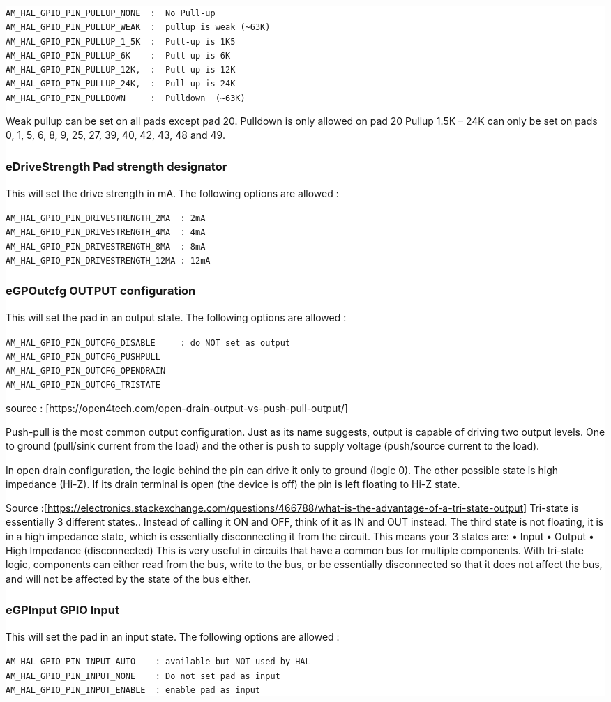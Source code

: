     AM_HAL_GPIO_PIN_PULLUP_NONE  :  No Pull-up
    AM_HAL_GPIO_PIN_PULLUP_WEAK  :  pullup is weak (~63K)
    AM_HAL_GPIO_PIN_PULLUP_1_5K  :  Pull-up is 1K5
    AM_HAL_GPIO_PIN_PULLUP_6K    :  Pull-up is 6K
    AM_HAL_GPIO_PIN_PULLUP_12K,  :  Pull-up is 12K
    AM_HAL_GPIO_PIN_PULLUP_24K,  :  Pull-up is 24K
    AM_HAL_GPIO_PIN_PULLDOWN     :  Pulldown  (~63K)

Weak pullup can be set on all pads except pad 20. Pulldown is only allowed on pad 20
Pullup 1.5K – 24K can only be set on pads 0, 1, 5, 6, 8, 9, 25, 27, 39, 40, 42, 43, 48 and 49.

### eDriveStrength  Pad strength designator
This will set the drive strength in mA. The following options are allowed :

    AM_HAL_GPIO_PIN_DRIVESTRENGTH_2MA  : 2mA
    AM_HAL_GPIO_PIN_DRIVESTRENGTH_4MA  : 4mA
    AM_HAL_GPIO_PIN_DRIVESTRENGTH_8MA  : 8mA
    AM_HAL_GPIO_PIN_DRIVESTRENGTH_12MA : 12mA


### eGPOutcfg OUTPUT configuration
This will set the pad in an output state. The following options are allowed :

    AM_HAL_GPIO_PIN_OUTCFG_DISABLE	   : do NOT set as output
    AM_HAL_GPIO_PIN_OUTCFG_PUSHPULL
    AM_HAL_GPIO_PIN_OUTCFG_OPENDRAIN
    AM_HAL_GPIO_PIN_OUTCFG_TRISTATE

source : [https://open4tech.com/open-drain-output-vs-push-pull-output/]

Push-pull is the most common output configuration. Just as its name suggests, output is capable of driving two output levels. One to ground (pull/sink current from the load) and the other is push to supply voltage (push/source current to the load).

In open drain configuration, the logic behind the pin can drive it only to ground (logic 0). The other possible state is high impedance (Hi-Z). If its drain terminal is open (the device is off) the pin is left floating to Hi-Z state.

Source :[https://electronics.stackexchange.com/questions/466788/what-is-the-advantage-of-a-tri-state-output]
Tri-state is essentially 3 different states.. Instead of calling it ON and OFF, think of it as IN and OUT instead. The third state is not floating, it is in a high impedance state, which is essentially disconnecting it from the circuit. This means your 3 states are:
    • Input
    • Output
    • High Impedance (disconnected)
This is very useful in circuits that have a common bus for multiple components. With tri-state logic, components can either read from the bus, write to the bus, or be essentially disconnected so that it does not affect the bus, and will not be affected by the state of the bus either.

### eGPInput GPIO Input
This will set the pad in an input state. The following options are allowed :

    AM_HAL_GPIO_PIN_INPUT_AUTO    : available but NOT used by HAL
    AM_HAL_GPIO_PIN_INPUT_NONE    : Do not set pad as input
    AM_HAL_GPIO_PIN_INPUT_ENABLE  : enable pad as input
